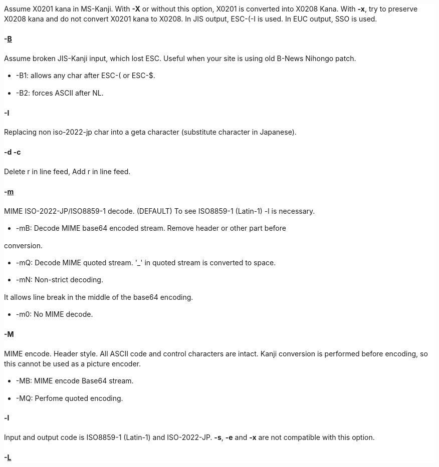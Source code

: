 Assume X0201 kana in MS-Kanji. With **-X** or without this option, X0201
is converted into X0208 Kana. With **-x**, try to preserve X0208 kana
and do not convert X0201 kana to X0208. In JIS output, ESC-(-I is used.
In EUC output, SSO is used.

#### -[B](0-2)

Assume broken JIS-Kanji input, which lost ESC. Useful when your site is
using old B-News Nihongo patch.

* -B1: allows any char after ESC-( or ESC-$.

* -B2: forces ASCII after NL.

#### -I

Replacing non iso-2022-jp char into a geta character (substitute
character in Japanese).

#### -d -c

Delete r in line feed, Add r in line feed.

#### -[m](BQN0)

MIME ISO-2022-JP/ISO8859-1 decode. (DEFAULT) To see ISO8859-1 (Latin-1)
-l is necessary.

* -mB: Decode MIME base64 encoded stream. Remove header or other part
  before

conversion.

* -mQ: Decode MIME quoted stream. '\_' in quoted stream is converted to
  space.

* -mN: Non-strict decoding.

It allows line break in the middle of the base64 encoding.

* -m0: No MIME decode.

#### -M

MIME encode. Header style. All ASCII code and control characters are
intact. Kanji conversion is performed before encoding, so this cannot be
used as a picture encoder.

* -MB: MIME encode Base64 stream.

* -MQ: Perfome quoted encoding.

#### -l

Input and output code is ISO8859-1 (Latin-1) and ISO-2022-JP. **-s**,
**-e** and **-x** are not compatible with this option.

#### -[L](uwm)
